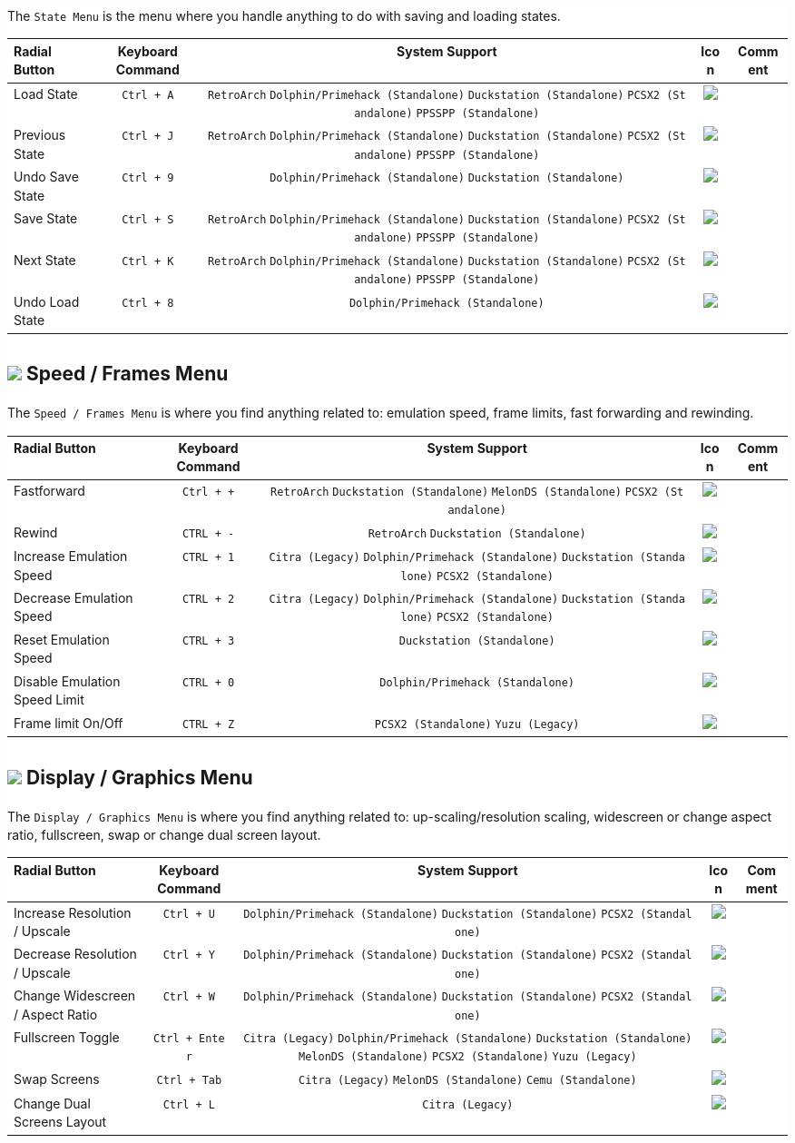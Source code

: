The `State Menu` is the menu where you handle anything to do with saving and loading states.


| Radial Button |	Keyboard Command|  System Support     |    Icon |  Comment  |
| :---                    | :---:               | :---:                 |       :---:          |       :---:          |
| Load State              |   `Ctrl + A`         | `RetroArch` `Dolphin/Primehack (Standalone)`  `Duckstation (Standalone)` `PCSX2 (Standalone)`  `PPSSPP (Standalone)` |<img src="../../wiki_icons/binding_icons/RD-folder-blue-backup.png" width="30">  | |
| Previous State          |   `Ctrl + J`         |`RetroArch` `Dolphin/Primehack (Standalone)`  `Duckstation (Standalone)` `PCSX2 (Standalone)`    `PPSSPP (Standalone)`   |   <img src="../../wiki_icons/binding_icons/RD-go-previous.png" width="30"> | |
| Undo Save State         |   `Ctrl + 9`         |  `Dolphin/Primehack (Standalone)`  `Duckstation (Standalone)`     |   <img src="../../wiki_icons/binding_icons/RD-Arrow-34.png" width="30">  |       |
| Save State              |   `Ctrl + S`         |`RetroArch` `Dolphin/Primehack (Standalone)`  `Duckstation (Standalone)` `PCSX2 (Standalone)` `PPSSPP (Standalone)`  |   <img src="../../wiki_icons/binding_icons/RD-document-save.png" width="30">  |   |
| Next State              |   `Ctrl + K`         |`RetroArch` `Dolphin/Primehack (Standalone)`  `Duckstation (Standalone)` `PCSX2 (Standalone)`  `PPSSPP (Standalone)` |   <img src="../../wiki_icons/binding_icons/RD-go-next.png" width="30">  |   |
| Undo Load State         |   `Ctrl + 8`         | `Dolphin/Primehack (Standalone)`  |   <img src="../../wiki_icons/binding_icons/RD-Arrow-33.png" width="30">  |   |



## <img src="../../wiki_icons/binding_icons/RD-supertuxkart.png" width="30"> Speed / Frames Menu

The `Speed / Frames Menu` is where you find anything related to: emulation speed, frame limits, fast forwarding and rewinding.

| Radial Button |	Keyboard Command|  System Support     |    Icon |  Comment  |
| :---                    | :---:               | :---:                 |       :---:          |       :---:          |
| Fastforward             |   `Ctrl + +`         | `RetroArch` `Duckstation (Standalone)` `MelonDS (Standalone)` `PCSX2 (Standalone)` |   <img src="../../wiki_icons/binding_icons/RD-org.xfce.session.png" width="30">  |   |
| Rewind                  |   `CTRL + -`         |  `RetroArch` `Duckstation (Standalone)`|   <img src="../../wiki_icons/binding_icons/RD-view-refresh.png" width="30">  |   |
| Increase Emulation Speed|   `CTRL + 1`         | `Citra (Legacy)` `Dolphin/Primehack (Standalone)`  `Duckstation (Standalone)` `PCSX2 (Standalone)` |   <img src="../../wiki_icons/binding_icons/RD-zoom-in.png" width="30">  |   |
| Decrease Emulation Speed|   `CTRL + 2`         |`Citra (Legacy)` `Dolphin/Primehack (Standalone)`  `Duckstation (Standalone)` `PCSX2 (Standalone)` |   <img src="../../wiki_icons/binding_icons/RD-zoom-out.png" width="30">  |   |
| Reset Emulation Speed   |   `CTRL + 3`         | `Duckstation (Standalone)`|   <img src="../../wiki_icons/binding_icons/RD-zoom-original.png" width="30">  |   |
| Disable Emulation Speed Limit  |   `CTRL + 0`  |`Dolphin/Primehack (Standalone)`  |   <img src="../../wiki_icons/binding_icons/RD-battery-missing.png" width="30">  |   |
| Frame limit On/Off     |   `CTRL + Z`          | `PCSX2 (Standalone)`  `Yuzu (Legacy)` |   <img src="../../wiki_icons/binding_icons/RD-battery-full-charging.png" width="30">  |   |


## <img src="../../wiki_icons/binding_icons/RD-preferences-desktop-display.png" width="30"> Display / Graphics Menu

The `Display / Graphics Menu` is where you find anything related to: up-scaling/resolution scaling, widescreen or change aspect ratio, fullscreen, swap or change dual screen layout.

| Radial Button |	Keyboard Command|  System Support     |    Icon |  Comment  |
| :---                    | :---:               | :---:                 |       :---:          |       :---:          |
| Increase Resolution / Upscale    |   `Ctrl + U`     |  `Dolphin/Primehack (Standalone)`  `Duckstation (Standalone)` `PCSX2 (Standalone)` |   <img src="../../wiki_icons/binding_icons/RD-list-add.png" width="30">  |   |
| Decrease Resolution / Upscale    |   `Ctrl + Y`     | `Dolphin/Primehack (Standalone)`  `Duckstation (Standalone)` `PCSX2 (Standalone)`  |   <img src="../../wiki_icons/binding_icons/RD-list-remove.png" width="30">  |   |
| Change Widescreen / Aspect Ratio |   `Ctrl + W`     |  `Dolphin/Primehack (Standalone)`  `Duckstation (Standalone)` `PCSX2 (Standalone)` |   <img src="../../wiki_icons/binding_icons/RD-preferences-desktop-display.png" width="30">  |   |
| Fullscreen Toggle       |   `Ctrl + Enter`     |`Citra (Legacy)` `Dolphin/Primehack (Standalone)`  `Duckstation (Standalone)` `MelonDS (Standalone)` `PCSX2 (Standalone)`   `Yuzu (Legacy)` |   <img src="../../wiki_icons/binding_icons/RD-zoom-fit-best.png" width="30">  |       |
| Swap Screens            |   `Ctrl + Tab`       |  `Citra (Legacy)` `MelonDS (Standalone)` `Cemu (Standalone)`        |   <img src="../../wiki_icons/binding_icons/RD-system-switch-user.png" width="30">  |       |
| Change Dual Screens Layout       |   `Ctrl + L`     |   `Citra (Legacy)`       |   <img src="../../wiki_icons/binding_icons/RD-preferences-system-windows-actions.png" width="30">  |   |
